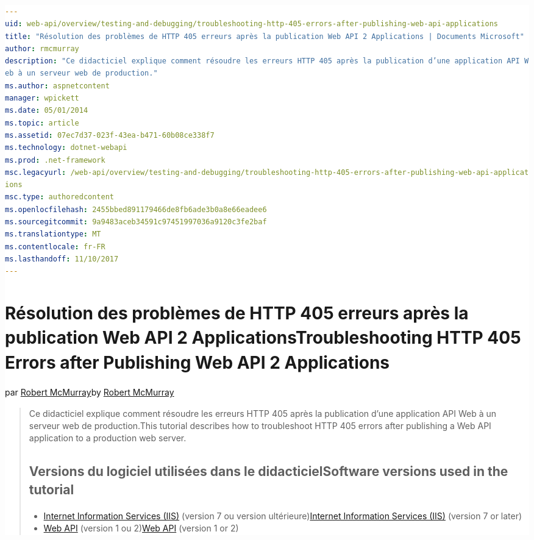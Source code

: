 ```yaml
---
uid: web-api/overview/testing-and-debugging/troubleshooting-http-405-errors-after-publishing-web-api-applications
title: "Résolution des problèmes de HTTP 405 erreurs après la publication Web API 2 Applications | Documents Microsoft"
author: rmcmurray
description: "Ce didacticiel explique comment résoudre les erreurs HTTP 405 après la publication d’une application API Web à un serveur web de production."
ms.author: aspnetcontent
manager: wpickett
ms.date: 05/01/2014
ms.topic: article
ms.assetid: 07ec7d37-023f-43ea-b471-60b08ce338f7
ms.technology: dotnet-webapi
ms.prod: .net-framework
msc.legacyurl: /web-api/overview/testing-and-debugging/troubleshooting-http-405-errors-after-publishing-web-api-applications
msc.type: authoredcontent
ms.openlocfilehash: 2455bbed891179466de8fb6ade3b0a8e66eadee6
ms.sourcegitcommit: 9a9483aceb34591c97451997036a9120c3fe2baf
ms.translationtype: MT
ms.contentlocale: fr-FR
ms.lasthandoff: 11/10/2017
---
```

<a name="troubleshooting-http-405-errors-after-publishing-web-api-2-applications"></a><span data-ttu-id="c974e-103">Résolution des problèmes de HTTP 405 erreurs après la publication Web API 2 Applications</span><span class="sxs-lookup"><span data-stu-id="c974e-103">Troubleshooting HTTP 405 Errors after Publishing Web API 2 Applications</span></span>
====================
<span data-ttu-id="c974e-104">par [Robert McMurray](https://github.com/rmcmurray)</span><span class="sxs-lookup"><span data-stu-id="c974e-104">by [Robert McMurray](https://github.com/rmcmurray)</span></span>

> <span data-ttu-id="c974e-105">Ce didacticiel explique comment résoudre les erreurs HTTP 405 après la publication d’une application API Web à un serveur web de production.</span><span class="sxs-lookup"><span data-stu-id="c974e-105">This tutorial describes how to troubleshoot HTTP 405 errors after publishing a Web API application to a production web server.</span></span>
> 
> ## <a name="software-versions-used-in-the-tutorial"></a><span data-ttu-id="c974e-106">Versions du logiciel utilisées dans le didacticiel</span><span class="sxs-lookup"><span data-stu-id="c974e-106">Software versions used in the tutorial</span></span>
> 
> 
> - <span data-ttu-id="c974e-107">[Internet Information Services (IIS)](https://www.iis.net/) (version 7 ou version ultérieure)</span><span class="sxs-lookup"><span data-stu-id="c974e-107">[Internet Information Services (IIS)](https://www.iis.net/) (version 7 or later)</span></span>
> - <span data-ttu-id="c974e-108">[Web API](../../index.md) (version 1 ou 2)</span><span class="sxs-lookup"><span data-stu-id="c974e-108">[Web API](../../index.md) (version 1 or 2)</span></span>

